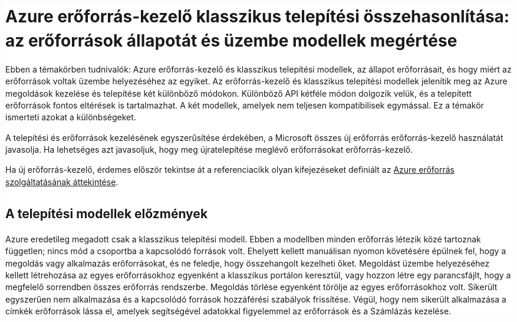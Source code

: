 <properties
   pageTitle="Erőforrás-kezelő és klasszikus telepítési |} Microsoft Azure"
   description="Az erőforrás-kezelő telepítési modell és klasszikus közötti különbségek ismerteti (vagy Szolgáltatáskezelés) telepítési modell."
   services="azure-resource-manager"
   documentationCenter="na"
   authors="tfitzmac"
   manager="timlt"
   editor="tysonn"/>

<tags
   ms.service="azure-resource-manager"
   ms.devlang="na"
   ms.topic="article"
   ms.tgt_pltfrm="na"
   ms.workload="na"
   ms.date="10/27/2016"
   ms.author="tomfitz"/>

# <a name="azure-resource-manager-vs-classic-deployment-understand-deployment-models-and-the-state-of-your-resources"></a>Azure erőforrás-kezelő klasszikus telepítési összehasonlítása: az erőforrások állapotát és üzembe modellek megértése

Ebben a témakörben tudnivalók: Azure erőforrás-kezelő és klasszikus telepítési modellek, az állapot erőforrásait, és hogy miért az erőforrások voltak üzembe helyezéséhez az egyiket. Az erőforrás-kezelő és klasszikus telepítési modellek jelenítik meg az Azure megoldások kezelése és telepítése két különböző módokon. Különböző API kétféle módon dolgozik velük, és a telepített erőforrások fontos eltérések is tartalmazhat. A két modellek, amelyek nem teljesen kompatibilisek egymással. Ez a témakör ismerteti azokat a különbségeket.

A telepítési és erőforrások kezelésének egyszerűsítése érdekében, a Microsoft összes új erőforrás erőforrás-kezelő használatát javasolja. Ha lehetséges azt javasoljuk, hogy meg újratelepítése meglévő erőforrásokat erőforrás-kezelő.

Ha új erőforrás-kezelő, érdemes először tekintse át a referenciacikk olyan kifejezéseket definiált az [Azure erőforrás szolgáltatásának áttekintése](azure-resource-manager/resource-group-overview.md).

## <a name="history-of-the-deployment-models"></a>A telepítési modellek előzmények

Azure eredetileg megadott csak a klasszikus telepítési modell. Ebben a modellben minden erőforrás létezik közé tartoznak független; nincs mód a csoportba a kapcsolódó források volt. Ehelyett kellett manuálisan nyomon követésére épülnek fel, hogy a megoldás vagy alkalmazás erőforrásokat, és ne feledje, hogy összehangolt kezelheti őket. Megoldást üzembe helyezéséhez kellett létrehozása az egyes erőforrásokhoz egyenként a klasszikus portálon keresztül, vagy hozzon létre egy parancsfájlt, hogy a megfelelő sorrendben összes erőforrás rendszerbe. Megoldás törlése egyenként törölje az egyes erőforrásokhoz volt. Sikerült egyszerűen nem alkalmazása és a kapcsolódó források hozzáférési szabályok frissítése. Végül, hogy nem sikerült alkalmazása a címkék erőforrások lássa el, amelyek segítségével adatokkal figyelemmel az erőforrások és a Számlázás kezelése.
